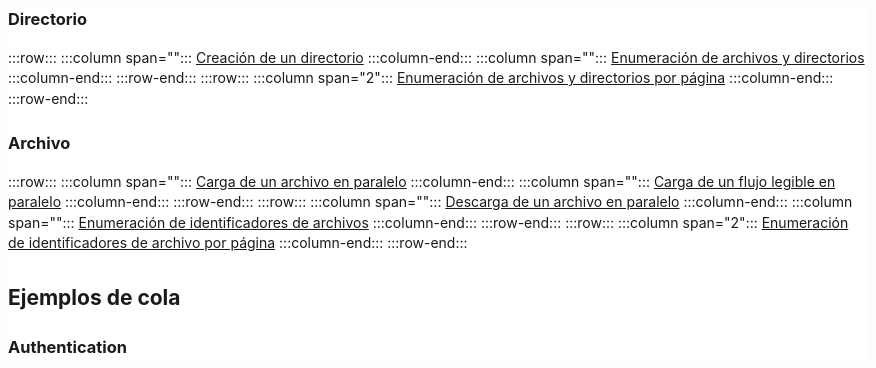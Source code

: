 ### <a name="directory"></a>Directorio

:::row:::
   :::column span="":::
      [Creación de un directorio](https://github.com/Azure/azure-sdk-for-js/blob/master/sdk/storage/storage-file-share/samples/javascript/advanced.js#L54)
   :::column-end:::
   :::column span="":::
      [Enumeración de archivos y directorios](https://github.com/Azure/azure-sdk-for-js/blob/master/sdk/storage/storage-file-share/samples/javascript/iterators-files-and-directories.js#L56)
   :::column-end:::
:::row-end:::
:::row:::
   :::column span="2":::
      [Enumeración de archivos y directorios por página](https://github.com/Azure/azure-sdk-for-js/blob/master/sdk/storage/storage-file-share/samples/javascript/iterators-files-and-directories.js#L90)
   :::column-end:::
:::row-end:::

### <a name="file"></a>Archivo

:::row:::
   :::column span="":::
      [Carga de un archivo en paralelo](https://github.com/Azure/azure-sdk-for-js/blob/master/sdk/storage/storage-file-share/samples/javascript/advanced.js#L65)
   :::column-end:::
   :::column span="":::
      [Carga de un flujo legible en paralelo](https://github.com/Azure/azure-sdk-for-js/blob/master/sdk/storage/storage-file-share/samples/javascript/advanced.js#L74)
   :::column-end:::
:::row-end:::
:::row:::
   :::column span="":::
      [Descarga de un archivo en paralelo](https://github.com/Azure/azure-sdk-for-js/blob/master/sdk/storage/storage-file-share/samples/javascript/advanced.js#L93)
   :::column-end:::
   :::column span="":::
      [Enumeración de identificadores de archivos](https://github.com/Azure/azure-sdk-for-js/blob/master/sdk/storage/storage-file-share/samples/javascript/iterators-handles.js#L43)
   :::column-end:::
:::row-end:::
:::row:::
   :::column span="2":::
      [Enumeración de identificadores de archivo por página](https://github.com/Azure/azure-sdk-for-js/blob/master/sdk/storage/storage-file-share/samples/javascript/iterators-handles.js#L79)
   :::column-end:::
:::row-end:::

## <a name="queue-samples"></a>Ejemplos de cola

### <a name="authentication"></a>Authentication
